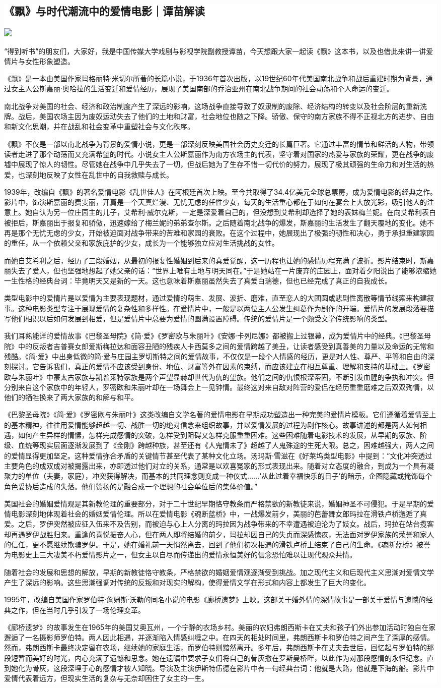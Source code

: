 ## 《飘》与时代潮流中的爱情电影｜谭苗解读

<img  src="https://piccdn2.umiwi.com/uploader/image/ddarticle/2025022522/1868840708299888184/022522.jpeg" width="3750"/>



“得到听书”的朋友们，大家好，我是中国传媒大学戏剧与影视学院副教授谭苗，今天想跟大家一起读《飘》这本书，以及也借此来讲一讲爱情片与女性形象塑造。



《飘》是一本由美国作家玛格丽特·米切尔所著的长篇小说，于1936年首次出版，以19世纪60年代美国南北战争和战后重建时期为背景，通过女主人公斯嘉丽·奥哈拉的生活变迁和爱情经历，展现了美国南部的乔治亚州在南北战争期间的社会动荡和个人命运的变迁。

南北战争对美国的社会、经济和政治制度产生了深远的影响，这场战争直接导致了奴隶制的废除、经济结构的转变以及社会阶层的重新洗牌。战后，美国农场主因为废奴运动失去了他们的土地和财富，社会地位也随之下降。骄傲、保守的南方家族不得不正视北方的进步、自由和新文化思潮，并在战乱和社会变革中重塑社会与文化秩序。

《飘》不仅是一部以南北战争为背景的爱情小说，更是一部深刻反映美国社会历史变迁的长篇巨著。它通过丰富的情节和鲜活的人物，带领读者走进了那个动荡而又充满希望的时代。小说女主人公斯嘉丽作为南方农场主的代表，坚守着对国家的热爱与家族的荣耀，更在战争的废墟中展现了惊人的韧性。尽管她在战争中几乎失去了一切，但战后她为了生存不惜一切代价的努力，展现了极其顽强的生命力和对生活的热爱，也深刻地反映了女性在乱世中的自我救赎与成长。

1939年，改编自《飘》的著名爱情电影《乱世佳人》在阿根廷首次上映。至今共取得了34.4亿美元全球总票房，成为爱情电影的经典之作。影片中，饰演斯嘉丽的费雯丽，开篇是一个天真烂漫、无忧无虑的任性少女，每天的生活重心都在于如何在宴会上大放光彩，吸引他人的注意上。她自认为另一位庄园主的儿子，艾希利·威尔克斯，一定是深爱着自己的，但没想到艾希利却选择了她的表妹梅兰妮。在向艾希利表白被拒后，斯嘉丽出于报复和骄傲，迅速嫁给了梅兰妮的弟弟查尔斯。之后随着南北战争的爆发，斯嘉丽的生活发生了翻天覆地的变化。她不再是那个无忧无虑的少女，开始被迫面对战争带来的苦难和家园的衰败。在这个过程中，她展现出了极强的韧性和决心，勇于承担重建家园的重任，从一个依赖父亲和家族庇护的少女，成长为一个能够独立应对生活挑战的女性。

而她自艾希利之后，经历了三段婚姻，从最初的报复性婚姻到后来的真爱觉醒，这一历程也让她的感情历程充满了波折。影片结束时，斯嘉丽失去了爱人，但也坚强地想起了她父亲的话：“世界上唯有土地与明天同在。”于是她站在一片废弃的庄园上，面对着夕阳说出了能够浓缩她一生性格的经典台词：毕竟明天又是新的一天。这也意味着斯嘉丽虽然失去了真爱白瑞德，但也已经完成了真正的自我成长。



类型电影中的爱情片是以爱情为主要表现题材，通过爱情的萌生、发展、波折、磨难，直至恋人的大团圆或悲剧性离散等情节线索来构建叙事。这种电影类型专注于展现爱情的复杂性和多样性。在爱情片中，一般是以两位主人公发生纠葛作为剧作的开端。爱情片的发展段落要描写他们相识以后如何发展到相爱，但是爱情片中总要为爱情的圆满设置障碍。传统的爱情片是一个颇受文学传统影响的类型。

我们耳熟能详的爱情故事《巴黎圣母院》《简·爱》《罗密欧与朱丽叶》《安娜·卡列尼娜》都被搬上过银幕，成为爱情片中的经典。《巴黎圣母院》中的反叛者吉普赛女郎爱斯梅拉达和面容丑陋的残疾人卡西莫多之间的爱情跨越了美丑，让读者感受到真善美的力量以及命运的无常和残酷。《简·爱》中出身低微的简·爱与庄园主罗切斯特之间的爱情故事，不仅仅是一段个人情感的经历，更是对人性、尊严、平等和自由的深刻探讨。它告诉我们，真正的爱情不应该受到身份、地位、财富等外在因素的束缚，而应该建立在相互尊重、理解和支持的基础上。《罗密欧与朱丽叶》中蒙太古家族与凯普莱特家族是两个声望显赫却世代为仇的望族。他们之间的仇恨根深蒂固，不断引发血腥的争执和冲突。但分别来自这个家族中的年轻人，罗密欧和朱丽叶却在一场舞会上一见钟情。最终这对来自敌对阵营的爱侣在经历重重磨难之后双双殉情，以他们的牺牲换来了两大家族的和解与和平。

《巴黎圣母院》《简·爱》《罗密欧与朱丽叶》这类改编自文学名著的爱情电影在早期成功塑造出一种完美的爱情片模板。它们遵循着爱情至上的基本精神，往往用爱情能够超越一切、战胜一切的绝对信念来组织故事，并以爱情发展的过程为剧作核心。故事讲述的都是两人如何相遇，如何产生异样的情愫，怎样完成感情的突破，怎样受到阻碍又怎样克服重重困难。这些困难随着电影技术的发展，从早期的家族、阶级、血统等现实层面逐渐发展到了《金刚》跨越种族，甚至还有《人鬼情未了》超越了人鬼殊途的生死大限。总之，困难越强大，两人之间的爱情显得更加坚定。这种爱情弥合矛盾的关键情节甚至代表了某种文化立场。汤玛斯·雪滋在《好莱坞类型电影》中提到：“文化冲突透过主要角色的成双成对被揭露出来，亦即透过他们对立的关系，通常是以欢喜冤家的形式表现出来。随着对立态度的融合，到成为一个具有凝聚力的单位（夫妻，家庭），冲突获得解决，而基本的共同理念则变成一种仪式……‘从此过着幸福快乐的日子’的暗示，企图隐藏或掩饰每个角色妥协后造成的失落。他们赞扬的是融合成一个理想的社会单位后的集体价值。”



美国社会的婚姻爱情观是其新教伦理的重要部分，对于二十世纪早期恪守教条而严格禁欲的新教徒来说，婚姻神圣不可侵犯。于是早期的爱情电影深刻地体现着社会的婚姻爱情伦理。所以在爱情电影《魂断蓝桥》中，一战爆发前夕，美丽的芭蕾舞女郎玛拉在滑铁卢桥邂逅了真爱。之后，罗伊突然被应征入伍来不及告别，而被迫与心上人分离的玛拉因为战争带来的不幸遭遇被迫沦为了妓女。战后，玛拉在站台揽客却再遇罗伊战胜归来。重逢的喜悦振奋人心，但在两人即将结婚的前夕，玛拉却因自己的失贞而深感愧疚，无法面对罗伊家族的荣誉和家人的信任，更不愿继续欺骗罗伊。于是，她在婚礼前一天悄然离去，回到了他们初次相遇的滑铁卢桥上结束了自己的生命。《魂断蓝桥》被誉为电影史上三大凄美不朽爱情影片之一，但女主以自尽而传递出的爱情永恒美好的信念恐怕难以让现代观众共情。

随着社会的发展和思想的解放，早期的新教徒恪守教条，严格禁欲的婚姻爱情观逐渐受到挑战。加之现代主义和后现代主义思潮对爱情文学产生了深远的影响。这些思潮强调对传统的反叛和对现实的解构，使得爱情文学在形式和内容上都发生了巨大的变化。

1995年，改编自美国作家罗伯特·詹姆斯·沃勒的同名小说的电影《廊桥遗梦》上映。这部关于婚外情的深情故事是一部关于爱情与遗憾的经典之作，但在当时几乎引发了一场伦理变革。

《廊桥遗梦》的故事发生在1965年的美国艾奥瓦州，一个宁静的农场乡村。美丽的农妇弗朗西斯卡在丈夫和孩子们外出参加活动时独自在家邂逅了一名摄影师罗伯特。两人因此相遇，并逐渐陷入情感纠缠之中。在四天的相处时间里，弗朗西斯卡和罗伯特之间产生了深厚的感情。然而，弗朗西斯卡最终决定留在农场，继续她的家庭生活，而罗伯特则黯然离开。多年后，弗朗西斯卡在丈夫去世后，回忆起与罗伯特的那段短暂而美好的时光，内心充满了遗憾和思念。她在遗嘱中要求子女们将自己的骨灰撒在罗斯曼桥畔，以此作为对那段感情的永恒纪念。直到她化为骨灰，这段深埋于心的感情才被人知晓。导演及主演伊斯特伍德在影片中有一句经典台词：他就是大路，他就是下海的船。影片中爱情代表着远方，但现实生活的复杂与无奈却困住了女主的一生。
